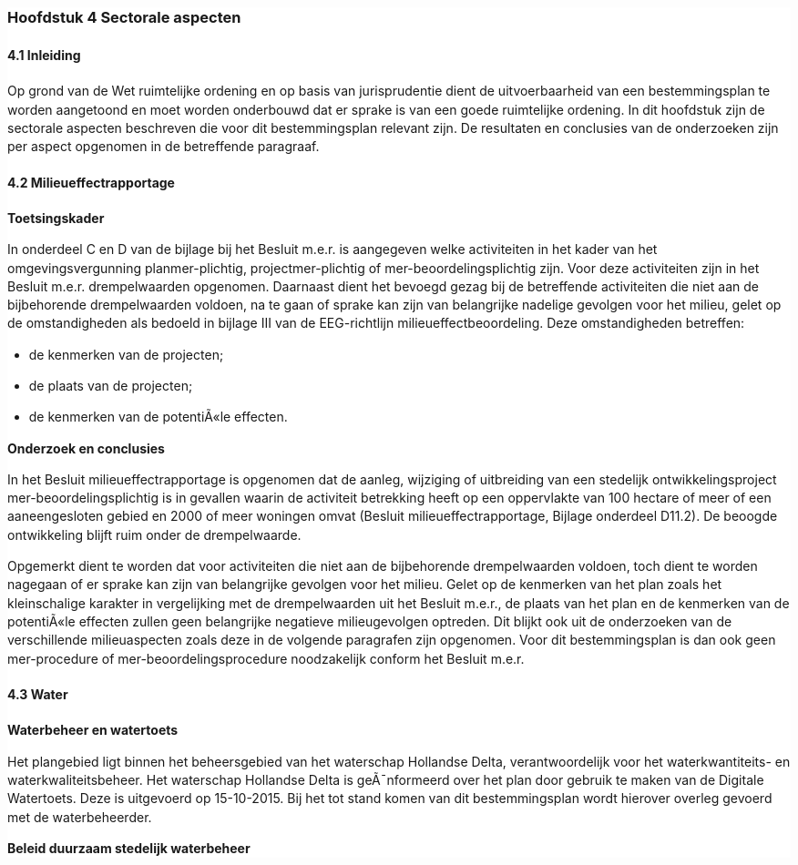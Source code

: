 ### Hoofdstuk 4 Sectorale aspecten

#### 4\.1 Inleiding

Op grond van de Wet ruimtelijke ordening en op basis van jurisprudentie dient de uitvoerbaarheid van een bestemmingsplan te worden aangetoond en moet worden onderbouwd dat er sprake is van een goede ruimtelijke ordening. In dit hoofdstuk zijn de sectorale aspecten beschreven die voor dit bestemmingsplan relevant zijn. De resultaten en conclusies van de onderzoeken zijn per aspect opgenomen in de betreffende paragraaf.

#### 4\.2 Milieueffectrapportage

**Toetsingskader**

In onderdeel C en D van de bijlage bij het Besluit m.e.r. is aangegeven welke activiteiten in het kader van het omgevingsvergunning planmer\-plichtig, projectmer\-plichtig of mer\-beoordelingsplichtig zijn. Voor deze activiteiten zijn in het Besluit m.e.r. drempelwaarden opgenomen. Daarnaast dient het bevoegd gezag bij de betreffende activiteiten die niet aan de bijbehorende drempelwaarden voldoen, na te gaan of sprake kan zijn van belangrijke nadelige gevolgen voor het milieu, gelet op de omstandigheden als bedoeld in bijlage III van de EEG\-richtlijn milieueffectbeoordeling. Deze omstandigheden betreffen:

* de kenmerken van de projecten;

* de plaats van de projecten;

* de kenmerken van de potentiÃ«le effecten.

**Onderzoek en conclusies**

In het Besluit milieueffectrapportage is opgenomen dat de aanleg, wijziging of uitbreiding van een stedelijk ontwikkelingsproject mer\-beoordelingsplichtig is in gevallen waarin de activiteit betrekking heeft op een oppervlakte van 100 hectare of meer of een aaneengesloten gebied en 2000 of meer woningen omvat (Besluit milieueffectrapportage, Bijlage onderdeel D11\.2\). De beoogde ontwikkeling blijft ruim onder de drempelwaarde.

Opgemerkt dient te worden dat voor activiteiten die niet aan de bijbehorende drempelwaarden voldoen, toch dient te worden nagegaan of er sprake kan zijn van belangrijke gevolgen voor het milieu. Gelet op de kenmerken van het plan zoals het kleinschalige karakter in vergelijking met de drempelwaarden uit het Besluit m.e.r., de plaats van het plan en de kenmerken van de potentiÃ«le effecten zullen geen belangrijke negatieve milieugevolgen optreden. Dit blijkt ook uit de onderzoeken van de verschillende milieuaspecten zoals deze in de volgende paragrafen zijn opgenomen. Voor dit bestemmingsplan is dan ook geen mer\-procedure of mer\-beoordelingsprocedure noodzakelijk conform het Besluit m.e.r.

#### 4\.3 Water

**Waterbeheer en watertoets**

Het plangebied ligt binnen het beheersgebied van het waterschap Hollandse Delta, verantwoordelijk voor het waterkwantiteits\- en waterkwaliteitsbeheer. Het waterschap Hollandse Delta is geÃ¯nformeerd over het plan door gebruik te maken van de Digitale Watertoets. Deze is uitgevoerd op 15\-10\-2015\. Bij het tot stand komen van dit bestemmingsplan wordt hierover overleg gevoerd met de waterbeheerder.

**Beleid duurzaam stedelijk waterbeheer**
